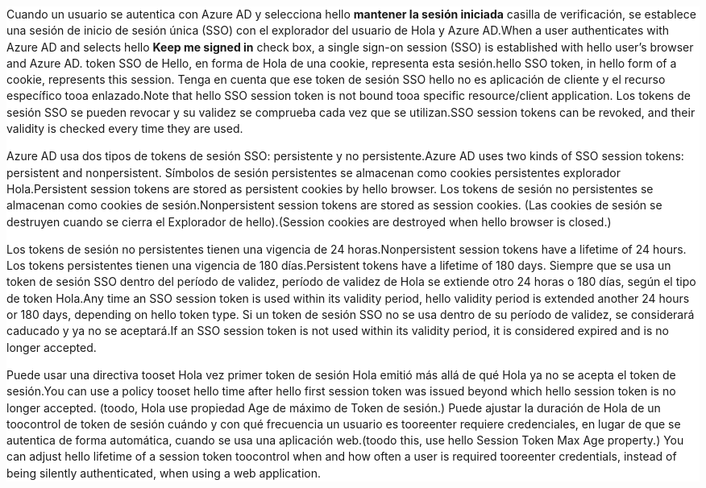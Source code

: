 <span data-ttu-id="1c5c7-152">Cuando un usuario se autentica con Azure AD y selecciona hello **mantener la sesión iniciada** casilla de verificación, se establece una sesión de inicio de sesión única (SSO) con el explorador del usuario de Hola y Azure AD.</span><span class="sxs-lookup"><span data-stu-id="1c5c7-152">When a user authenticates with Azure AD and selects hello **Keep me signed in** check box, a single sign-on session (SSO) is established with hello user’s browser and Azure AD.</span></span> <span data-ttu-id="1c5c7-153">token SSO de Hello, en forma de Hola de una cookie, representa esta sesión.</span><span class="sxs-lookup"><span data-stu-id="1c5c7-153">hello SSO token, in hello form of a cookie, represents this session.</span></span> <span data-ttu-id="1c5c7-154">Tenga en cuenta que ese token de sesión SSO hello no es aplicación de cliente y el recurso específico tooa enlazado.</span><span class="sxs-lookup"><span data-stu-id="1c5c7-154">Note that hello SSO session token is not bound tooa specific resource/client application.</span></span> <span data-ttu-id="1c5c7-155">Los tokens de sesión SSO se pueden revocar y su validez se comprueba cada vez que se utilizan.</span><span class="sxs-lookup"><span data-stu-id="1c5c7-155">SSO session tokens can be revoked, and their validity is checked every time they are used.</span></span>

<span data-ttu-id="1c5c7-156">Azure AD usa dos tipos de tokens de sesión SSO: persistente y no persistente.</span><span class="sxs-lookup"><span data-stu-id="1c5c7-156">Azure AD uses two kinds of SSO session tokens: persistent and nonpersistent.</span></span> <span data-ttu-id="1c5c7-157">Símbolos de sesión persistentes se almacenan como cookies persistentes explorador Hola.</span><span class="sxs-lookup"><span data-stu-id="1c5c7-157">Persistent session tokens are stored as persistent cookies by hello browser.</span></span> <span data-ttu-id="1c5c7-158">Los tokens de sesión no persistentes se almacenan como cookies de sesión.</span><span class="sxs-lookup"><span data-stu-id="1c5c7-158">Nonpersistent session tokens are stored as session cookies.</span></span> <span data-ttu-id="1c5c7-159">(Las cookies de sesión se destruyen cuando se cierra el Explorador de hello).</span><span class="sxs-lookup"><span data-stu-id="1c5c7-159">(Session cookies are destroyed when hello browser is closed.)</span></span>

<span data-ttu-id="1c5c7-160">Los tokens de sesión no persistentes tienen una vigencia de 24 horas.</span><span class="sxs-lookup"><span data-stu-id="1c5c7-160">Nonpersistent session tokens have a lifetime of 24 hours.</span></span> <span data-ttu-id="1c5c7-161">Los tokens persistentes tienen una vigencia de 180 días.</span><span class="sxs-lookup"><span data-stu-id="1c5c7-161">Persistent tokens have a lifetime of 180 days.</span></span> <span data-ttu-id="1c5c7-162">Siempre que se usa un token de sesión SSO dentro del período de validez, período de validez de Hola se extiende otro 24 horas o 180 días, según el tipo de token Hola.</span><span class="sxs-lookup"><span data-stu-id="1c5c7-162">Any time an SSO session token is used within its validity period, hello validity period is extended another 24 hours or 180 days, depending on hello token type.</span></span> <span data-ttu-id="1c5c7-163">Si un token de sesión SSO no se usa dentro de su período de validez, se considerará caducado y ya no se aceptará.</span><span class="sxs-lookup"><span data-stu-id="1c5c7-163">If an SSO session token is not used within its validity period, it is considered expired and is no longer accepted.</span></span>

<span data-ttu-id="1c5c7-164">Puede usar una directiva tooset Hola vez primer token de sesión Hola emitió más allá de qué Hola ya no se acepta el token de sesión.</span><span class="sxs-lookup"><span data-stu-id="1c5c7-164">You can use a policy tooset hello time after hello first session token was issued beyond which hello session token is no longer accepted.</span></span> <span data-ttu-id="1c5c7-165">(toodo, Hola use propiedad Age de máximo de Token de sesión.) Puede ajustar la duración de Hola de un toocontrol de token de sesión cuándo y con qué frecuencia un usuario es tooreenter requiere credenciales, en lugar de que se autentica de forma automática, cuando se usa una aplicación web.</span><span class="sxs-lookup"><span data-stu-id="1c5c7-165">(toodo this, use hello Session Token Max Age property.) You can adjust hello lifetime of a session token toocontrol when and how often a user is required tooreenter credentials, instead of being silently authenticated, when using a web application.</span></span>
